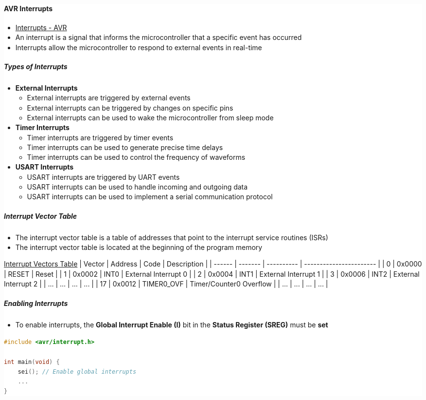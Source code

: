 #### AVR Interrupts

- [Interrupts - AVR](http://exploreembedded.com/wiki/Basics_of_AVR_Interrupts)
- An interrupt is a signal that informs the microcontroller that a specific event has occurred
- Interrupts allow the microcontroller to respond to external events in real-time

##### Types of Interrupts

- **External Interrupts**
  - External interrupts are triggered by external events
  - External interrupts can be triggered by changes on specific pins
  - External interrupts can be used to wake the microcontroller from sleep mode
- **Timer Interrupts**
  - Timer interrupts are triggered by timer events
  - Timer interrupts can be used to generate precise time delays
  - Timer interrupts can be used to control the frequency of waveforms
- **USART Interrupts**
  - USART interrupts are triggered by UART events
  - USART interrupts can be used to handle incoming and outgoing data
  - USART interrupts can be used to implement a serial communication protocol

##### Interrupt Vector Table

- The interrupt vector table is a table of addresses that point to the interrupt service routines (ISRs)
- The interrupt vector table is located at the beginning of the program memory

[Interrupt Vectors Table](https://docs.arduino.cc/resources/datasheets/Atmel-42735-8-bit-AVR-Microcontroller-ATmega328-328P_Datasheet.pdf#_OPENTOPIC_TOC_PROCESSING_d94e15100)
| Vector | Address | Code | Description |
| ------ | ------- | ---------- | ----------------------- |
| 0 | 0x0000 | RESET | Reset |
| 1 | 0x0002 | INT0 | External Interrupt 0 |
| 2 | 0x0004 | INT1 | External Interrupt 1 |
| 3 | 0x0006 | INT2 | External Interrupt 2 |
| ... | ... | ... | ... |
| 17 | 0x0012 | TIMER0_OVF | Timer/Counter0 Overflow |
| ... | ... | ... | ... |

##### Enabling Interrupts

- To enable interrupts, the **Global Interrupt Enable (I)** bit in the **Status Register (SREG)** must be **set**

```c
#include <avr/interrupt.h>

int main(void) {
    sei(); // Enable global interrupts
    ...
}
```
